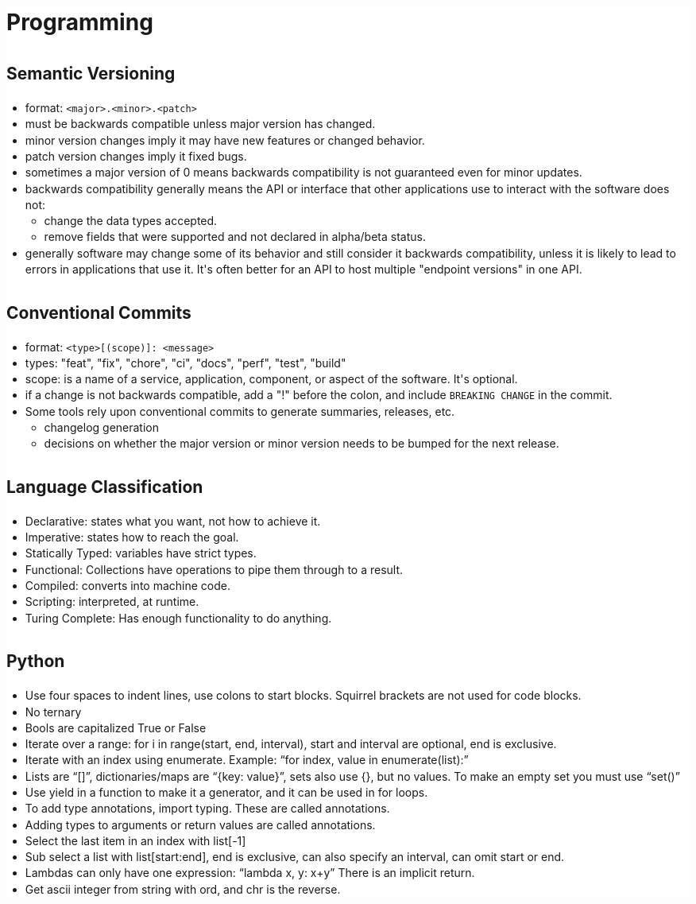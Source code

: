 
# Programming

## Semantic Versioning

- format: `<major>.<minor>.<patch>`
- must be backwards compatible unless major version has changed.
- minor version changes imply it may have new features or changed behavior.
- patch version changes imply it fixed bugs.
- sometimes a major version of 0 means backwards compatibility is not guaranteed even for minor updates.
- backwards compatibility generally means the API or interface that other applications use to interact with
  the software does not:
    - change the data types accepted.
    - remove fields that were supported and not declared in alpha/beta status.
- generally software may change some of its behavior and still consider it backwards compatibility, unless it is likely to 
  lead to errors in applications that use it.  It's often better for an API to host multiple "endpoint versions" in one API.

## Conventional Commits

- format: `<type>[(scope)]: <message>`
- types: "feat", "fix", "chore", "ci", "docs", "perf", "test", "build"
- scope: is a name of a service, application, component, or aspect of the software.  It's optional.
- if a change is not backwards compatible, add a "!" before the colon, and include `BREAKING CHANGE` in the commit.
- Some tools rely upon conventional commits to generate summaries, releases, etc.
    - changelog generation
    - decisions on whether the major version or minor version needs to be bumped for the next release.

## Language Classification

- Declarative: states what you want, not how to achieve it.
- Imperative: states how to reach the goal.
- Statically Typed: variables have strict types.
- Functional: Collections have operations to pipe them through to a result.
- Compiled: converts into machine code.
- Scripting: interpreted, at runtime.
- Turing Complete: Has enough functionality to do anything.

## Python

- Use four spaces to indent lines, use colons to start blocks.  Squirrel brackets are not used for code blocks.
- No ternary
- Bools are capitalized True or False
- Iterate over a range: for i in range(start, end, interval), start and interval are optional, end is exclusive.
- Iterate with an index using enumerate.  Example: “for index, value in enumerate(list):”
- Lists are “[]”, dictionaries/maps are “{key: value}”, sets also use {}, but no values.  To make an empty set you must use “set()”
- Use yield in a function to make it a generator, and it can be used in for loops.
- To add type annotations, import typing.  These are called annotations.
- Adding types to arguments or return values are called annotations.
- Select the last item in an index with list[-1]
- Sub select a list with list[start:end], end is exclusive, can also specify an interval, can omit start or end.
- Lambdas can only have one expression: “lambda x, y: x+y”  There is an implicit return.
- Get ascii integer from string with ord, and chr is the reverse.